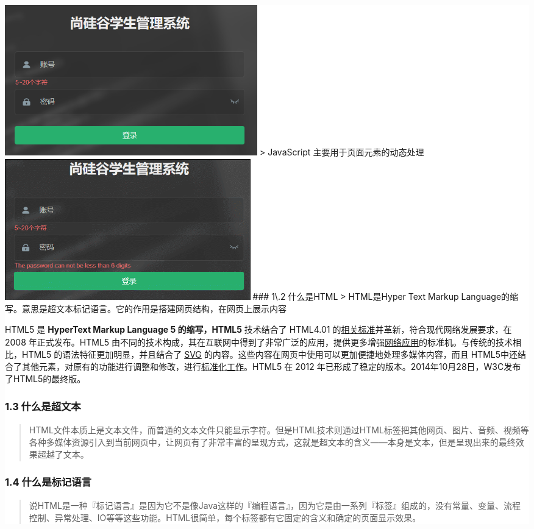 <img src="images/1681115460825.png" alt="1681115460825" style="zoom: 67%;" />
> JavaScript 主要用于页面元素的动态处理

<img src="images/js.gif" alt="js" style="zoom:67%;" />
### 1\.2 什么是HTML
> HTML是Hyper Text Markup Language的缩写。意思是超文本标记语言。它的作用是搭建网页结构，在网页上展示内容

HTML5 是 **HyperText Markup Language 5 的缩写，HTML5** 技术结合了 HTML4.01 的[相关标准](https://baike.baidu.com/item/相关标准/5199682?fromModule=lemma_inlink "相关标准")并革新，符合现代网络发展要求，在 2008 年正式发布。HTML5 由不同的技术构成，其在互联网中得到了非常广泛的应用，提供更多增强[网络应用](https://baike.baidu.com/item/网络应用/2196523?fromModule=lemma_inlink "网络应用")的标准机。与传统的技术相比，HTML5 的语法特征更加明显，并且结合了 [SVG](https://baike.baidu.com/item/SVG/63178?fromModule=lemma_inlink "SVG") 的内容。这些内容在网页中使用可以更加便捷地处理多媒体内容，而且 HTML5中还结合了其他元素，对原有的功能进行调整和修改，进行[标准化工作](https://baike.baidu.com/item/标准化工作/9777788?fromModule=lemma_inlink "标准化工作")。HTML5 在 2012 年已形成了稳定的版本。2014年10月28日，W3C发布了HTML5的最终版。
### 1\.3 什么是超文本
> HTML文件本质上是文本文件，而普通的文本文件只能显示字符。但是HTML技术则通过HTML标签把其他网页、图片、音频、视频等各种多媒体资源引入到当前网页中，让网页有了非常丰富的呈现方式，这就是超文本的含义——本身是文本，但是呈现出来的最终效果超越了文本。
### 1\.4 什么是标记语言
> 说HTML是一种『标记语言』是因为它不是像Java这样的『编程语言』，因为它是由一系列『标签』组成的，没有常量、变量、流程控制、异常处理、IO等等这些功能。HTML很简单，每个标签都有它固定的含义和确定的页面显示效果。
